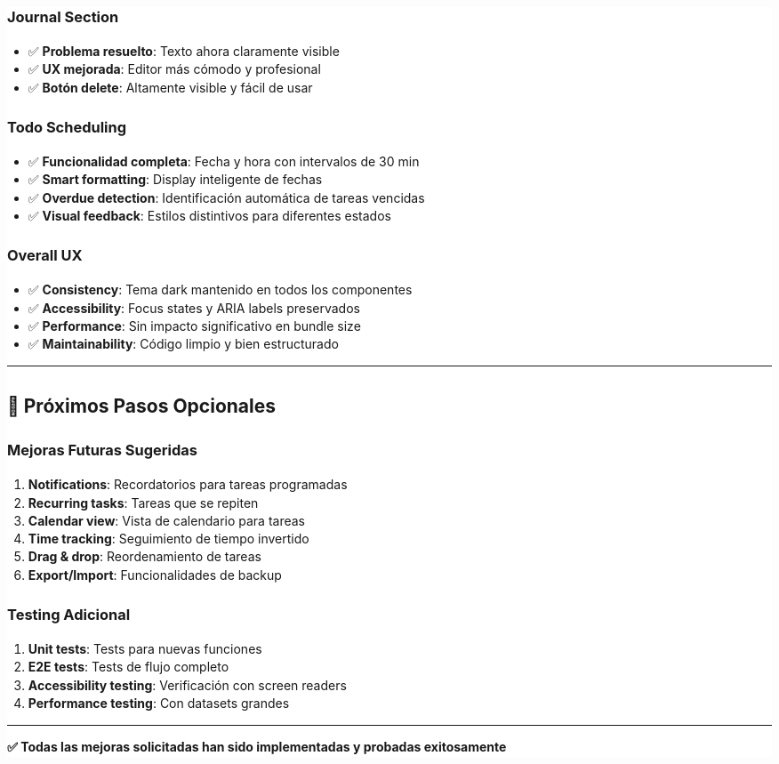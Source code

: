 ### **Journal Section**
- ✅ **Problema resuelto**: Texto ahora claramente visible
- ✅ **UX mejorada**: Editor más cómodo y profesional
- ✅ **Botón delete**: Altamente visible y fácil de usar

### **Todo Scheduling**
- ✅ **Funcionalidad completa**: Fecha y hora con intervalos de 30 min
- ✅ **Smart formatting**: Display inteligente de fechas
- ✅ **Overdue detection**: Identificación automática de tareas vencidas
- ✅ **Visual feedback**: Estilos distintivos para diferentes estados

### **Overall UX**
- ✅ **Consistency**: Tema dark mantenido en todos los componentes
- ✅ **Accessibility**: Focus states y ARIA labels preservados
- ✅ **Performance**: Sin impacto significativo en bundle size
- ✅ **Maintainability**: Código limpio y bien estructurado

---

## 🚀 **Próximos Pasos Opcionales**

### **Mejoras Futuras Sugeridas**
1. **Notifications**: Recordatorios para tareas programadas
2. **Recurring tasks**: Tareas que se repiten
3. **Calendar view**: Vista de calendario para tareas
4. **Time tracking**: Seguimiento de tiempo invertido
5. **Drag & drop**: Reordenamiento de tareas
6. **Export/Import**: Funcionalidades de backup

### **Testing Adicional**
1. **Unit tests**: Tests para nuevas funciones
2. **E2E tests**: Tests de flujo completo
3. **Accessibility testing**: Verificación con screen readers
4. **Performance testing**: Con datasets grandes

---

**✅ Todas las mejoras solicitadas han sido implementadas y probadas exitosamente**